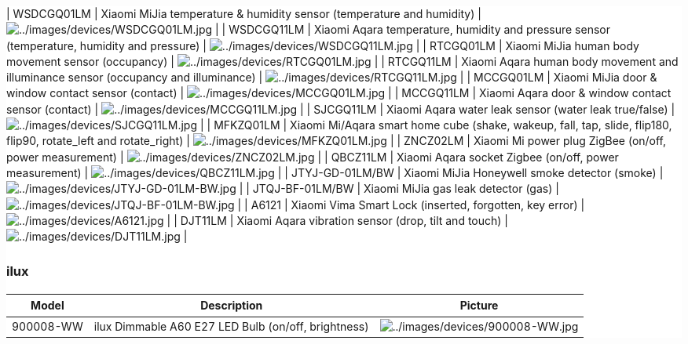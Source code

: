| WSDCGQ01LM | Xiaomi MiJia temperature & humidity sensor  (temperature and humidity) | ![../images/devices/WSDCGQ01LM.jpg](../images/devices/WSDCGQ01LM.jpg) |
| WSDCGQ11LM | Xiaomi Aqara temperature, humidity and pressure sensor (temperature, humidity and pressure) | ![../images/devices/WSDCGQ11LM.jpg](../images/devices/WSDCGQ11LM.jpg) |
| RTCGQ01LM | Xiaomi MiJia human body movement sensor (occupancy) | ![../images/devices/RTCGQ01LM.jpg](../images/devices/RTCGQ01LM.jpg) |
| RTCGQ11LM | Xiaomi Aqara human body movement and illuminance sensor (occupancy and illuminance) | ![../images/devices/RTCGQ11LM.jpg](../images/devices/RTCGQ11LM.jpg) |
| MCCGQ01LM | Xiaomi MiJia door & window contact sensor (contact) | ![../images/devices/MCCGQ01LM.jpg](../images/devices/MCCGQ01LM.jpg) |
| MCCGQ11LM | Xiaomi Aqara door & window contact sensor (contact) | ![../images/devices/MCCGQ11LM.jpg](../images/devices/MCCGQ11LM.jpg) |
| SJCGQ11LM | Xiaomi Aqara water leak sensor (water leak true/false) | ![../images/devices/SJCGQ11LM.jpg](../images/devices/SJCGQ11LM.jpg) |
| MFKZQ01LM | Xiaomi Mi/Aqara smart home cube (shake, wakeup, fall, tap, slide, flip180, flip90, rotate_left and rotate_right) | ![../images/devices/MFKZQ01LM.jpg](../images/devices/MFKZQ01LM.jpg) |
| ZNCZ02LM | Xiaomi Mi power plug ZigBee (on/off, power measurement) | ![../images/devices/ZNCZ02LM.jpg](../images/devices/ZNCZ02LM.jpg) |
| QBCZ11LM | Xiaomi Aqara socket Zigbee (on/off, power measurement) | ![../images/devices/QBCZ11LM.jpg](../images/devices/QBCZ11LM.jpg) |
| JTYJ-GD-01LM/BW | Xiaomi MiJia Honeywell smoke detector (smoke) | ![../images/devices/JTYJ-GD-01LM-BW.jpg](../images/devices/JTYJ-GD-01LM-BW.jpg) |
| JTQJ-BF-01LM/BW | Xiaomi MiJia gas leak detector  (gas) | ![../images/devices/JTQJ-BF-01LM-BW.jpg](../images/devices/JTQJ-BF-01LM-BW.jpg) |
| A6121 | Xiaomi Vima Smart Lock (inserted, forgotten, key error) | ![../images/devices/A6121.jpg](../images/devices/A6121.jpg) |
| DJT11LM | Xiaomi Aqara vibration sensor (drop, tilt and touch) | ![../images/devices/DJT11LM.jpg](../images/devices/DJT11LM.jpg) |

### ilux

| Model | Description | Picture |
| ------------- | ------------- | -------------------------- |
| 900008-WW | ilux Dimmable A60 E27 LED Bulb (on/off, brightness) | ![../images/devices/900008-WW.jpg](../images/devices/900008-WW.jpg) |


